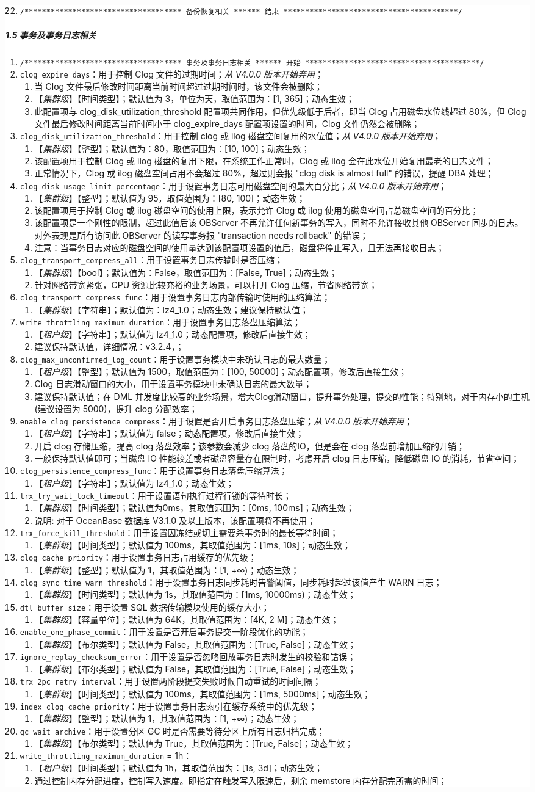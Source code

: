 22. `/************************************ 备份恢复相关 ****** 结束 ****************************************/`

##### 1.5 事务及事务日志相关
1. `/************************************ 事务及事务日志相关 ****** 开始 ****************************************/`
2. `clog_expire_days`：用于控制 Clog 文件的过期时间；*从 V4.0.0 版本开始弃用*；
	1. 当 Clog 文件最后修改时间距离当前时间超过过期时间时，该文件会被删除；
	2. 【*集群级*】【时间类型】；默认值为 3，单位为天，取值范围为：[1, 365]；动态生效；
	3. 此配置项与 clog_disk_utilization_threshold 配置项共同作用，但优先级低于后者，即当 Clog 占用磁盘水位线超过 80%，但 Clog 文件最后修改时间距离当前时间小于 clog_expire_days 配置项设置的时间，Clog 文件仍然会被删除；
4. `clog_disk_utilization_threshold`：用于控制 clog 或 ilog 磁盘空间复用的水位值；*从 V4.0.0 版本开始弃用*；
	1. 【*集群级*】【整型】；默认值为：80，取值范围为：[10, 100]；动态生效；
	2. 该配置项用于控制 Clog 或 ilog 磁盘的复用下限，在系统工作正常时，Clog 或 ilog 会在此水位开始复用最老的日志文件；
	3. 正常情况下，Clog 或 ilog 磁盘空间占用不会超过 80%，超过则会报 "clog disk is almost full" 的错误，提醒 DBA 处理；
5. `clog_disk_usage_limit_percentage`：用于设置事务日志可用磁盘空间的最大百分比；*从 V4.0.0 版本开始弃用*；
	1. 【*集群级*】【整型】；默认值为 95，取值范围为：[80, 100]；动态生效；
	2. 该配置项用于控制 Clog 或 ilog 磁盘空间的使用上限，表示允许 Clog 或 ilog 使用的磁盘空间占总磁盘空间的百分比；
	3. 该配置项是一个刚性的限制，超过此值后该 OBServer 不再允许任何新事务的写入，同时不允许接收其他 OBServer 同步的日志。对外表现是所有访问此 OBServer 的读写事务报 "transaction needs rollback" 的错误；
	4. 注意：当事务日志对应的磁盘空间的使用量达到该配置项设置的值后，磁盘将停止写入，且无法再接收日志；
6. `clog_transport_compress_all`：用于设置事务日志传输时是否压缩；
	1. 【*集群级*】【bool】；默认值为：False，取值范围为：[False, True]；动态生效；
	2. 针对网络带宽紧张，CPU 资源比较充裕的业务场景，可以打开 Clog 压缩，节省网络带宽；
7. `clog_transport_compress_func`：用于设置事务日志内部传输时使用的压缩算法；
	1. 【*集群级*】【字符串】；默认值为：lz4_1.0；动态生效；建议保持默认值；
8. `write_throttling_maximum_duration`：用于设置事务日志落盘压缩算法；
	1. 【*租户级*】【字符串】；默认值为 lz4_1.0；动态配置项，修改后直接生效；
	2. 建议保持默认值，详细情况：[v3.2.4](https://www.oceanbase.com/docs/enterprise-oceanbase-database-cn-10000000000945170)，；
9. `clog_max_unconfirmed_log_count`：用于设置事务模块中未确认日志的最大数量；
	1. 【*租户级*】【整型】；默认值为 1500，取值范围为：[100, 50000]；动态配置项，修改后直接生效；
	2. Clog 日志滑动窗口的大小，用于设置事务模块中未确认日志的最大数量；
	3. 建议保持默认值；在 DML 并发度比较高的业务场景，增大Clog滑动窗口，提升事务处理，提交的性能；特别地，对于内存小的主机(建议设置为 5000)，提升 clog 分配效率；
10. `enable_clog_persistence_compress`：用于设置是否开启事务日志落盘压缩；*从 V4.0.0 版本开始弃用*；
	1. 【*租户级*】【字符串】；默认值为 false；动态配置项，修改后直接生效；
	2. 开启 clog 存储压缩，提高 clog 落盘效率；该参数会减少 clog 落盘的IO，但是会在 clog 落盘前增加压缩的开销；
	3. 一般保持默认值即可；当磁盘 IO 性能较差或者磁盘容量存在限制时，考虑开启 clog 日志压缩，降低磁盘 IO 的消耗，节省空间；
11. `clog_persistence_compress_func`：用于设置事务日志落盘压缩算法；
	1. 【*租户级*】【字符串】；默认值为 lz4_1.0；动态生效；
12. `trx_try_wait_lock_timeout`：用于设置语句执行过程行锁的等待时长；
	1. 【*集群级*】【时间类型】；默认值为0ms，其取值范围为：[0ms, 100ms]；动态生效；
	2. 说明: 对于 OceanBase 数据库 V3.1.0 及以上版本，该配置项将不再使用；
13. `trx_force_kill_threshold`：用于设置因冻结或切主需要杀事务时的最长等待时间；
	1. 【*集群级*】【时间类型】；默认值为 100ms，其取值范围为：[1ms, 10s]；动态生效；
14. `clog_cache_priority`：用于设置事务日志占用缓存的优先级；
	1. 【*集群级*】【整型】；默认值为 1，其取值范围为：\[1, +∞)；动态生效；
15. `clog_sync_time_warn_threshold`：用于设置事务日志同步耗时告警阈值，同步耗时超过该值产生 WARN 日志；
	1. 【*集群级*】【时间类型】；默认值为 1s，其取值范围为：\[1ms, 10000ms)；动态生效；
16. `dtl_buffer_size`：用于设置 SQL 数据传输模块使用的缓存大小；
	1. 【*集群级*】【容量单位】；默认值为 64K，其取值范围为：[4K, 2 M]；动态生效；
17. `enable_one_phase_commit`：用于设置是否开启事务提交一阶段优化的功能；
	1. 【*集群级*】【布尔类型】；默认值为 False，其取值范围为：[True, False]；动态生效；
18. `ignore_replay_checksum_error`：用于设置是否忽略回放事务日志时发生的校验和错误；
	1. 【*集群级*】【布尔类型】；默认值为 False，其取值范围为：[True, False]；动态生效；
19. `trx_2pc_retry_interval`：用于设置两阶段提交失败时候自动重试的时间间隔；
	1. 【*集群级*】【时间类型】；默认值为 100ms，其取值范围为：[1ms, 5000ms]；动态生效；
20. `index_clog_cache_priority`：用于设置事务日志索引在缓存系统中的优先级；
	1. 【*集群级*】【整型】；默认值为 1，其取值范围为：\[1, +∞)；动态生效；
21. `gc_wait_archive`：用于设置分区 GC 时是否需要等待分区上所有日志归档完成；
	1. 【*集群级*】【布尔类型】；默认值为 True，其取值范围为：[True, False]；动态生效；
22. `write_throttling_maximum_duration` = 1h：
	1. 【*租户级*】【时间类型】；默认值为 1h，其取值范围为：[1s, 3d]；动态生效；
	2. 通过控制内存分配进度，控制写入速度。即指定在触发写入限速后，剩余 memstore 内存分配完所需的时间；